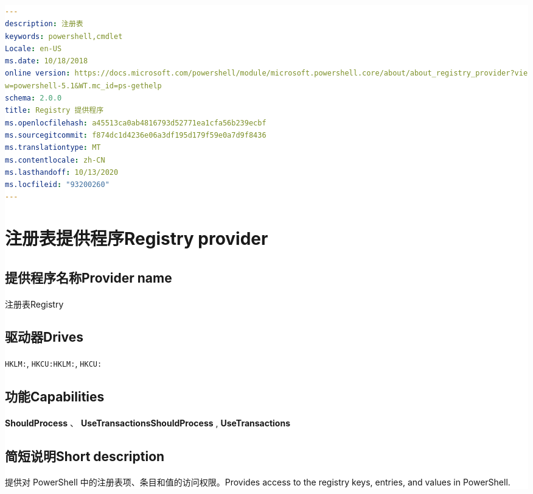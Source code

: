 ```yaml
---
description: 注册表
keywords: powershell,cmdlet
Locale: en-US
ms.date: 10/18/2018
online version: https://docs.microsoft.com/powershell/module/microsoft.powershell.core/about/about_registry_provider?view=powershell-5.1&WT.mc_id=ps-gethelp
schema: 2.0.0
title: Registry 提供程序
ms.openlocfilehash: a45513ca0ab4816793d52771ea1cfa56b239ecbf
ms.sourcegitcommit: f874dc1d4236e06a3df195d179f59e0a7d9f8436
ms.translationtype: MT
ms.contentlocale: zh-CN
ms.lasthandoff: 10/13/2020
ms.locfileid: "93200260"
---
```

# <a name="registry-provider"></a><span data-ttu-id="b8afa-104">注册表提供程序</span><span class="sxs-lookup"><span data-stu-id="b8afa-104">Registry provider</span></span>

## <a name="provider-name"></a><span data-ttu-id="b8afa-105">提供程序名称</span><span class="sxs-lookup"><span data-stu-id="b8afa-105">Provider name</span></span>

<span data-ttu-id="b8afa-106">注册表</span><span class="sxs-lookup"><span data-stu-id="b8afa-106">Registry</span></span>

## <a name="drives"></a><span data-ttu-id="b8afa-107">驱动器</span><span class="sxs-lookup"><span data-stu-id="b8afa-107">Drives</span></span>

<span data-ttu-id="b8afa-108">`HKLM:`, `HKCU:`</span><span class="sxs-lookup"><span data-stu-id="b8afa-108">`HKLM:`, `HKCU:`</span></span>

## <a name="capabilities"></a><span data-ttu-id="b8afa-109">功能</span><span class="sxs-lookup"><span data-stu-id="b8afa-109">Capabilities</span></span>

<span data-ttu-id="b8afa-110">**ShouldProcess** 、 **UseTransactions**</span><span class="sxs-lookup"><span data-stu-id="b8afa-110">**ShouldProcess** , **UseTransactions**</span></span>

## <a name="short-description"></a><span data-ttu-id="b8afa-111">简短说明</span><span class="sxs-lookup"><span data-stu-id="b8afa-111">Short description</span></span>

<span data-ttu-id="b8afa-112">提供对 PowerShell 中的注册表项、条目和值的访问权限。</span><span class="sxs-lookup"><span data-stu-id="b8afa-112">Provides access to the registry keys, entries, and values in PowerShell.</span></span>
